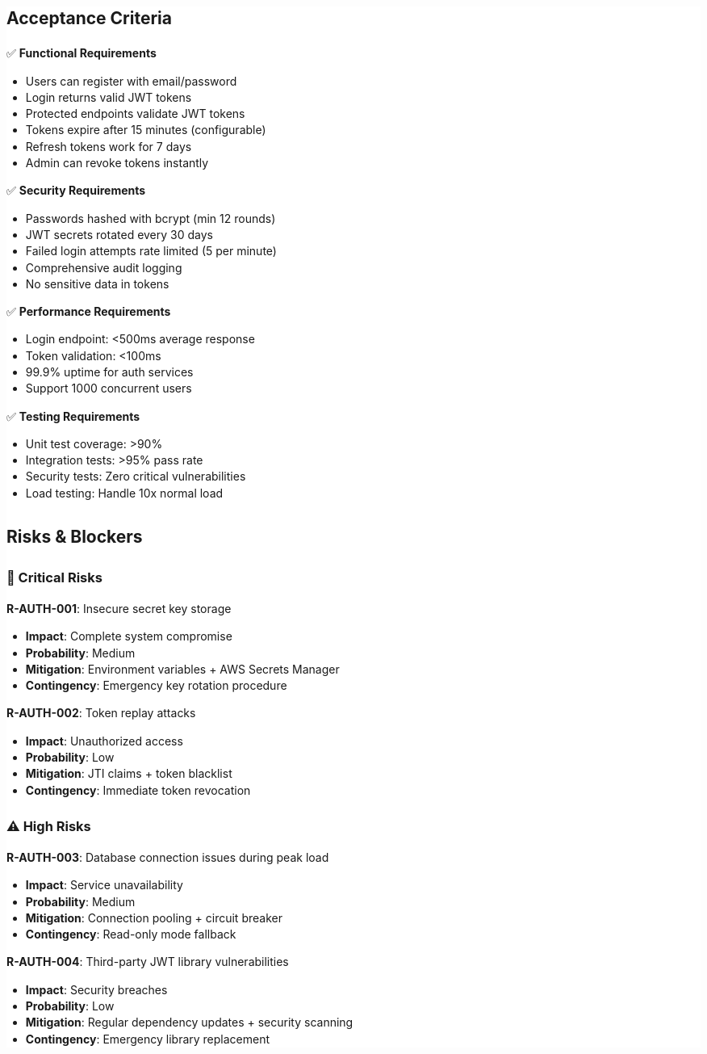 ## Acceptance Criteria
✅ **Functional Requirements**
- Users can register with email/password
- Login returns valid JWT tokens
- Protected endpoints validate JWT tokens
- Tokens expire after 15 minutes (configurable)
- Refresh tokens work for 7 days
- Admin can revoke tokens instantly

✅ **Security Requirements**
- Passwords hashed with bcrypt (min 12 rounds)
- JWT secrets rotated every 30 days
- Failed login attempts rate limited (5 per minute)
- Comprehensive audit logging
- No sensitive data in tokens

✅ **Performance Requirements**
- Login endpoint: <500ms average response
- Token validation: <100ms
- 99.9% uptime for auth services
- Support 1000 concurrent users

✅ **Testing Requirements**
- Unit test coverage: >90%
- Integration tests: >95% pass rate
- Security tests: Zero critical vulnerabilities
- Load testing: Handle 10x normal load

## Risks & Blockers

### 🚨 Critical Risks
**R-AUTH-001**: Insecure secret key storage
- **Impact**: Complete system compromise
- **Probability**: Medium
- **Mitigation**: Environment variables + AWS Secrets Manager
- **Contingency**: Emergency key rotation procedure

**R-AUTH-002**: Token replay attacks
- **Impact**: Unauthorized access
- **Probability**: Low
- **Mitigation**: JTI claims + token blacklist
- **Contingency**: Immediate token revocation

### ⚠️ High Risks
**R-AUTH-003**: Database connection issues during peak load
- **Impact**: Service unavailability
- **Probability**: Medium
- **Mitigation**: Connection pooling + circuit breaker
- **Contingency**: Read-only mode fallback

**R-AUTH-004**: Third-party JWT library vulnerabilities
- **Impact**: Security breaches
- **Probability**: Low
- **Mitigation**: Regular dependency updates + security scanning
- **Contingency**: Emergency library replacement
